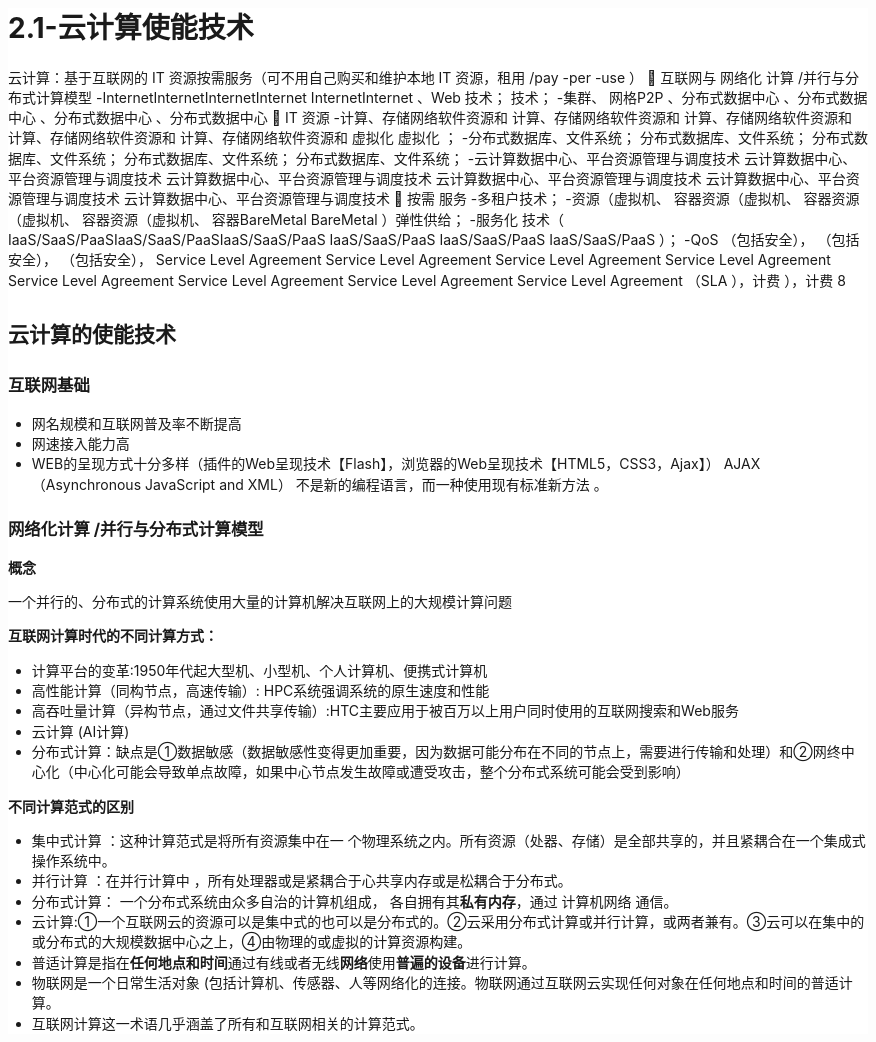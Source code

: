 # 2.1-云计算使能技术

云计算：基于互联网的 IT 资源按需服务（可不用自己购买和维护本地 IT 资源，租用 /pay -per -use ）
 互联网与 网络化 计算 /并行与分布式计算模型
-InternetInternetInternetInternet InternetInternet 、Web 技术； 技术；
-集群、 网格P2P 、分布式数据中心 、分布式数据中心 、分布式数据中心 、分布式数据中心
 IT 资源
-计算、存储网络软件资源和 计算、存储网络软件资源和 计算、存储网络软件资源和 计算、存储网络软件资源和 计算、存储网络软件资源和 虚拟化 虚拟化 ；
-分布式数据库、文件系统； 分布式数据库、文件系统； 分布式数据库、文件系统； 分布式数据库、文件系统； 分布式数据库、文件系统；
-云计算数据中心、平台资源管理与调度技术 云计算数据中心、平台资源管理与调度技术 云计算数据中心、平台资源管理与调度技术 云计算数据中心、平台资源管理与调度技术 云计算数据中心、平台资源管理与调度技术 云计算数据中心、平台资源管理与调度技术
 按需 服务
-多租户技术；
-资源（虚拟机、 容器资源（虚拟机、 容器资源（虚拟机、 容器资源（虚拟机、 容器BareMetal BareMetal ）弹性供给；
-服务化 技术（ IaaS/SaaS/PaaSIaaS/SaaS/PaaSIaaS/SaaS/PaaS IaaS/SaaS/PaaS IaaS/SaaS/PaaS IaaS/SaaS/PaaS ）；
-QoS （包括安全）， （包括安全）， （包括安全）， Service Level Agreement Service Level Agreement Service Level Agreement Service Level Agreement Service Level Agreement Service Level Agreement Service Level Agreement Service Level Agreement （SLA ），计费 ），计费
8

## 云计算的使能技术

### 互联网基础

+ 网名规模和互联网普及率不断提高
+ 网速接入能力高
+ WEB的呈现方式十分多样（插件的Web呈现技术【Flash】，浏览器的Web呈现技术【HTML5，CSS3，Ajax】）
  AJAX（Asynchronous JavaScript and XML） 不是新的编程语言，而一种使用现有标准新方法 。

### 网络化计算 /并行与分布式计算模型

**概念**

一个并行的、分布式的计算系统使用大量的计算机解决互联网上的大规模计算问题

**互联网计算时代的不同计算方式：**

- 计算平台的变革:1950年代起大型机、小型机、个人计算机、便携式计算机
- 高性能计算（同构节点，高速传输）: HPC系统强调系统的原生速度和性能
- 高吞吐量计算（异构节点，通过文件共享传输）:HTC主要应用于被百万以上用户同时使用的互联网搜索和Web服务
- 云计算 (AI计算)
- 分布式计算：缺点是①数据敏感（数据敏感性变得更加重要，因为数据可能分布在不同的节点上，需要进行传输和处理）和②网终中心化（中心化可能会导致单点故障，如果中心节点发生故障或遭受攻击，整个分布式系统可能会受到影响）

**不同计算范式的区别**

- 集中式计算 ：这种计算范式是将所有资源集中在一 个物理系统之内。所有资源（处器、存储）是全部共享的，并且紧耦合在一个集成式操作系统中。
- 并行计算 ：在并行计算中 ，所有处理器或是紧耦合于心共享内存或是松耦合于分布式。
- 分布式计算： 一个分布式系统由众多自治的计算机组成， 各自拥有其**私有内存**，通过 计算机网络 通信。
- 云计算:①一个互联网云的资源可以是集中式的也可以是分布式的。②云采用分布式计算或并行计算，或两者兼有。③云可以在集中的或分布式的大规模数据中心之上，④由物理的或虚拟的计算资源构建。
- 普适计算是指在**任何地点和时间**通过有线或者无线**网络**使用**普遍的设备**进行计算。
- 物联网是一个日常生活对象 (包括计算机、传感器、人等网络化的连接。物联网通过互联网云实现任何对象在任何地点和时间的普适计算。
- 互联网计算这一术语几乎涵盖了所有和互联网相关的计算范式。
